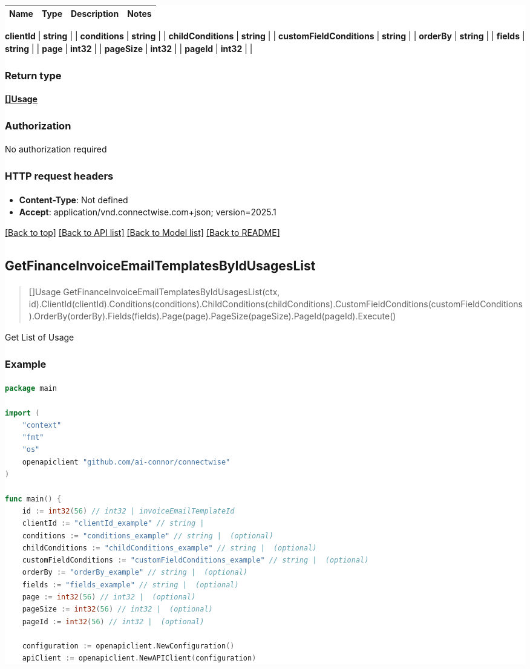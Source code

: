 
Name | Type | Description  | Notes
------------- | ------------- | ------------- | -------------

 **clientId** | **string** |  | 
 **conditions** | **string** |  | 
 **childConditions** | **string** |  | 
 **customFieldConditions** | **string** |  | 
 **orderBy** | **string** |  | 
 **fields** | **string** |  | 
 **page** | **int32** |  | 
 **pageSize** | **int32** |  | 
 **pageId** | **int32** |  | 

### Return type

[**[]Usage**](Usage.md)

### Authorization

No authorization required

### HTTP request headers

- **Content-Type**: Not defined
- **Accept**: application/vnd.connectwise.com+json; version=2025.1

[[Back to top]](#) [[Back to API list]](../README.md#documentation-for-api-endpoints)
[[Back to Model list]](../README.md#documentation-for-models)
[[Back to README]](../README.md)


## GetFinanceInvoiceEmailTemplatesByIdUsagesList

> []Usage GetFinanceInvoiceEmailTemplatesByIdUsagesList(ctx, id).ClientId(clientId).Conditions(conditions).ChildConditions(childConditions).CustomFieldConditions(customFieldConditions).OrderBy(orderBy).Fields(fields).Page(page).PageSize(pageSize).PageId(pageId).Execute()

Get List of Usage

### Example

```go
package main

import (
	"context"
	"fmt"
	"os"
	openapiclient "github.com/ai-connor/connectwise"
)

func main() {
	id := int32(56) // int32 | invoiceEmailTemplateId
	clientId := "clientId_example" // string | 
	conditions := "conditions_example" // string |  (optional)
	childConditions := "childConditions_example" // string |  (optional)
	customFieldConditions := "customFieldConditions_example" // string |  (optional)
	orderBy := "orderBy_example" // string |  (optional)
	fields := "fields_example" // string |  (optional)
	page := int32(56) // int32 |  (optional)
	pageSize := int32(56) // int32 |  (optional)
	pageId := int32(56) // int32 |  (optional)

	configuration := openapiclient.NewConfiguration()
	apiClient := openapiclient.NewAPIClient(configuration)
```
